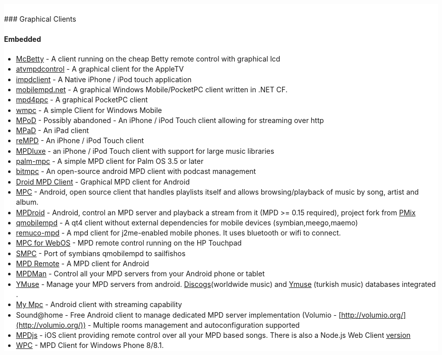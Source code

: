 <br/>
### Graphical Clients 

#### Embedded 

* [McBetty](http://www.ewetel.net/~horst.raap/) - A client running on the cheap Betty remote control with graphical lcd
* [atvmpdcontrol](//web.archive.org/web/20160506123139/http://mpd.wikia.com/wiki/Client:Atvmpdcontrol "Client:Atvmpdcontrol") - A graphical client for the AppleTV
* [impdclient](//web.archive.org/web/20160506123139/http://mpd.wikia.com/wiki/Client:Impdclient "Client:Impdclient") - A Native iPhone / iPod touch application
* [mobilempd.net](//web.archive.org/web/20160506123139/http://mpd.wikia.com/wiki/Client:Mobilempd.net "Client:Mobilempd.net") - A graphical Windows Mobile/PocketPC client written in .NET CF.
* [mpd4ppc](//web.archive.org/web/20160506123139/http://mpd.wikia.com/wiki/Client:Mpd4ppc "Client:Mpd4ppc") - A graphical PocketPC client
* [wmpc](//web.archive.org/web/20160506123139/http://mpd.wikia.com/wiki/Client:Wmpc "Client:Wmpc") - A simple Client for Windows Mobile
* [MPoD](//web.archive.org/web/20160506123139/http://mpd.wikia.com/wiki/Client:MPoD2 "Client:MPoD2") - Possibly abandoned - An iPhone / iPod Touch client allowing for streaming over http
* [MPaD](//web.archive.org/web/20160506123139/http://mpd.wikia.com/wiki/Client:MPaD "Client:MPaD") - An iPad client
* [reMPD](http://www.reMPD.com/) - An iPhone / iPod Touch client
* [MPDluxe](http://kineticfactory.com/MPDluxe/) - an iPhone / iPod Touch client with support for large music libraries
* [palm-mpc](//web.archive.org/web/20160506123139/http://mpd.wikia.com/wiki/Client:Palm-mpc "Client:Palm-mpc") - A simple MPD client for Palm OS 3.5 or later
* [bitmpc](//web.archive.org/web/20160506123139/http://mpd.wikia.com/wiki/Client:Bitmpc "Client:Bitmpc") - An open-source android MPD client with podcast management
* [Droid MPD Client](//web.archive.org/web/20160506123139/http://mpd.wikia.com/wiki/Client:Droidmpdclient "Client:Droidmpdclient") - Graphical MPD client for Android
* [MPC](https://github.com/thelollies/MPC) - Android, open source client that handles playlists itself and allows browsing/playback of music by song, artist and album.
* [MPDroid](//web.archive.org/web/20160506123139/http://mpd.wikia.com/wiki/MPDriod "MPDriod") - Android, control an MPD server and playback a stream from it (MPD >= 0.15 required), project fork from [PMix](//web.archive.org/web/20160506123139/http://mpd.wikia.com/wiki/Client:Pmix "Client:Pmix")
* [qmobilempd](//web.archive.org/web/20160506123139/http://mpd.wikia.com/wiki/Client:Qmobilempd "Client:Qmobilempd") - A qt4 client without external dependencies for mobile devices (symbian,meego,maemo)
* [remuco-mpd](//web.archive.org/web/20160506123139/http://mpd.wikia.com/wiki/Remuco "Remuco") - A mpd client for j2me-enabled mobile phones. It uses bluetooth or wifi to connect.
* [MPC for WebOS](http://mpc.gortan.org/) - MPD remote control running on the HP Touchpad
* [SMPC](//web.archive.org/web/20160506123139/http://mpd.wikia.com/wiki/JollaMPC "JollaMPC") - Port of symbians qmobilempd to sailfishos
* [MPD Remote](https://play.google.com/store/apps/details?id=net.prezz.mpr) - A MPD client for Android
* [MPDMan](https://play.google.com/store/apps/details?id=com.skunktrading.android.mpdman) - Control all your MPD servers from your Android phone or tablet
* [YMuse](https://play.google.com/store/apps/details?id=com.fazlamesai.ymuse) - Manage your MPD servers from android. [Discogs](http://www.discogs.com/)(worldwide music) and [Ymuse](https://ymuse.com/) (turkish music) databases integrated .
* [My Mpc](https://play.google.com/store/apps/details?id=com.SterSoft.MympcND) - Android client with streaming capability
* Sound@home - Free Android client to manage dedicated MPD server implementation (Volumio - [http://volumio.org/](http://volumio.org/)) - Multiple rooms management and autoconfiguration supported
* [MPDjs](https://itunes.apple.com/in/app/mpdjs/id965553250?mt=8) - iOS client providing remote control over all your MPD based songs. There is also a Node.js Web Client [version](https://www.npmjs.com/package/mpdjs)
* [WPC](https://www.windowsphone.com/en-in/store/app/wpc/0b0a6825-120c-4ef8-98d6-a3921d5296a2) - MPD Client for Windows Phone 8/8.1.
